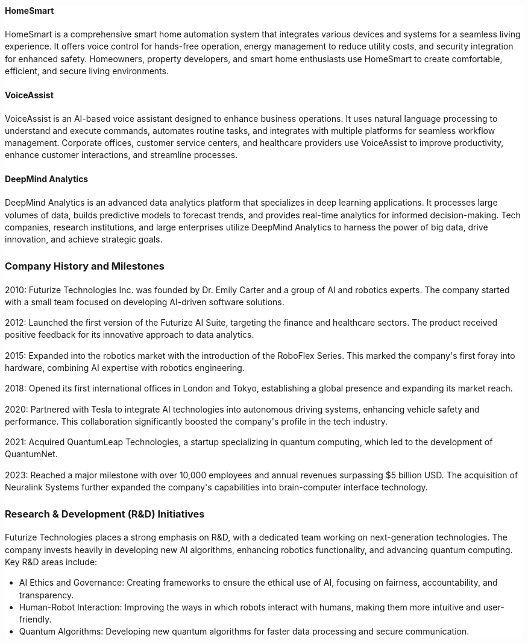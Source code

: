 #### HomeSmart
HomeSmart is a comprehensive smart home automation system that integrates various devices and systems for a seamless living experience. It offers voice control for hands-free operation, energy management to reduce utility costs, and security integration for enhanced safety. Homeowners, property developers, and smart home enthusiasts use HomeSmart to create comfortable, efficient, and secure living environments.

#### VoiceAssist
VoiceAssist is an AI-based voice assistant designed to enhance business operations. It uses natural language processing to understand and execute commands, automates routine tasks, and integrates with multiple platforms for seamless workflow management. Corporate offices, customer service centers, and healthcare providers use VoiceAssist to improve productivity, enhance customer interactions, and streamline processes.

#### DeepMind Analytics
DeepMind Analytics is an advanced data analytics platform that specializes in deep learning applications. It processes large volumes of data, builds predictive models to forecast trends, and provides real-time analytics for informed decision-making. Tech companies, research institutions, and large enterprises utilize DeepMind Analytics to harness the power of big data, drive innovation, and achieve strategic goals.


### Company History and Milestones

2010: Futurize Technologies Inc. was founded by Dr. Emily Carter and a group of AI and robotics experts. The company started with a small team focused on developing AI-driven software solutions.

2012: Launched the first version of the Futurize AI Suite, targeting the finance and healthcare sectors. The product received positive feedback for its innovative approach to data analytics.

2015: Expanded into the robotics market with the introduction of the RoboFlex Series. This marked the company's first foray into hardware, combining AI expertise with robotics engineering.

2018: Opened its first international offices in London and Tokyo, establishing a global presence and expanding its market reach.

2020: Partnered with Tesla to integrate AI technologies into autonomous driving systems, enhancing vehicle safety and performance. This collaboration significantly boosted the company's profile in the tech industry.

2021: Acquired QuantumLeap Technologies, a startup specializing in quantum computing, which led to the development of QuantumNet.

2023: Reached a major milestone with over 10,000 employees and annual revenues surpassing $5 billion USD. The acquisition of Neuralink Systems further expanded the company's capabilities into brain-computer interface technology.

### Research & Development (R&D) Initiatives

Futurize Technologies places a strong emphasis on R&D, with a dedicated team working on next-generation technologies. The company invests heavily in developing new AI algorithms, enhancing robotics functionality, and advancing quantum computing. Key R&D areas include:

- AI Ethics and Governance: Creating frameworks to ensure the ethical use of AI, focusing on fairness, accountability, and transparency.
- Human-Robot Interaction: Improving the ways in which robots interact with humans, making them more intuitive and user-friendly.
- Quantum Algorithms: Developing new quantum algorithms for faster data processing and secure communication.
